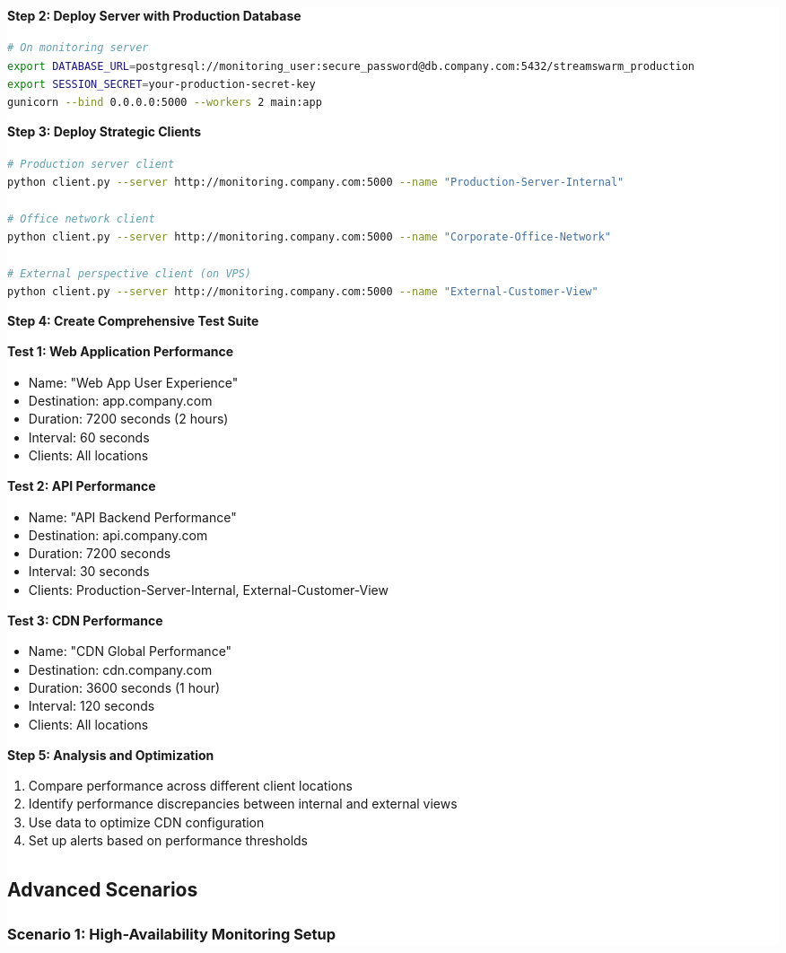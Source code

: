**Step 2: Deploy Server with Production Database**
```bash
# On monitoring server
export DATABASE_URL=postgresql://monitoring_user:secure_password@db.company.com:5432/streamswarm_production
export SESSION_SECRET=your-production-secret-key
gunicorn --bind 0.0.0.0:5000 --workers 2 main:app
```

**Step 3: Deploy Strategic Clients**
```bash
# Production server client
python client.py --server http://monitoring.company.com:5000 --name "Production-Server-Internal"

# Office network client
python client.py --server http://monitoring.company.com:5000 --name "Corporate-Office-Network"

# External perspective client (on VPS)
python client.py --server http://monitoring.company.com:5000 --name "External-Customer-View"
```

**Step 4: Create Comprehensive Test Suite**

**Test 1: Web Application Performance**
- Name: "Web App User Experience"
- Destination: app.company.com
- Duration: 7200 seconds (2 hours)
- Interval: 60 seconds
- Clients: All locations

**Test 2: API Performance**
- Name: "API Backend Performance"
- Destination: api.company.com
- Duration: 7200 seconds
- Interval: 30 seconds
- Clients: Production-Server-Internal, External-Customer-View

**Test 3: CDN Performance**
- Name: "CDN Global Performance"
- Destination: cdn.company.com
- Duration: 3600 seconds (1 hour)
- Interval: 120 seconds
- Clients: All locations

**Step 5: Analysis and Optimization**
1. Compare performance across different client locations
2. Identify performance discrepancies between internal and external views
3. Use data to optimize CDN configuration
4. Set up alerts based on performance thresholds

## Advanced Scenarios

### Scenario 1: High-Availability Monitoring Setup
